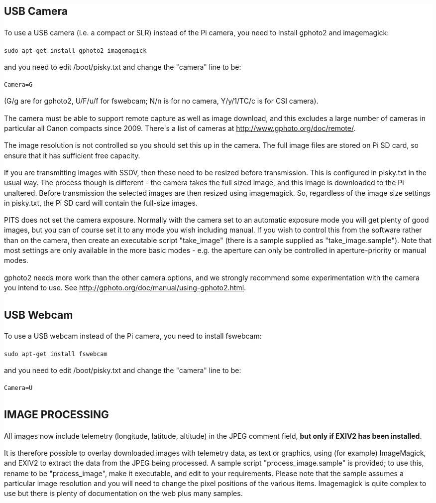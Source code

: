 
## USB Camera ##

To use a USB camera (i.e. a compact or SLR) instead of the Pi camera, you need to install gphoto2 and imagemagick:

	sudo apt-get install gphoto2 imagemagick

and you need to edit /boot/pisky.txt and change the "camera" line to be:

	Camera=G

(G/g are for gphoto2, U/F/u/f for fswebcam; N/n is for no camera, Y/y/1/TC/c is for CSI camera).

The camera must be able to support remote capture as well as image download, and this excludes a large number of cameras in particular all Canon compacts since 2009.
There's a list of cameras at http://www.gphoto.org/doc/remote/.

The image resolution is not controlled so you should set this up in the camera.  The full image files are stored on Pi SD card, so ensure that it has sufficient free capacity.

If you are transmitting images with SSDV, then these need to be resized before transmission.  This is configured in pisky.txt in the usual way. 
The process though is different - the camera takes the full sized image, and this image is downloaded to the Pi unaltered.  Before transmission the selected images are then resized using imagemagick.
So, regardless of the image size settings in pisky.txt, the Pi SD card will contain the full-size images.

PITS does not set the camera exposure.  Normally with the camera set to an automatic exposure mode you will get plenty of good images, but you can of course set it to any mode you wish including manual.
If you wish to control this from the software rather than on the camera, then create an executable script "take_image" (there is a sample supplied as "take_image.sample").
Note that most settings are only available in the more basic modes - e.g. the aperture can only be controlled in aperture-priority or manual modes.

gphoto2 needs more work than the other camera options, and we strongly recommend some experimentation with the camera you intend to use.  See http://gphoto.org/doc/manual/using-gphoto2.html.


## USB Webcam ##

To use a USB webcam instead of the Pi camera, you need to install fswebcam:

	sudo apt-get install fswebcam

and you need to edit /boot/pisky.txt and change the "camera" line to be:

	Camera=U


## IMAGE PROCESSING ##

All images now include telemetry (longitude, latitude, altitude) in the JPEG comment field, **but only if EXIV2 has been installed**.

It is therefore possible to overlay downloaded images with telemetry data, as text or graphics, using (for example) ImageMagick, and EXIV2 to extract the data from the JPEG being processed.  A sample script "process_image.sample" is provided; to use this, rename to be "process_image", make it executable, and edit to your requirements.  Please note that the sample assumes a particular image resolution and you will need to change the pixel positions of the various items.  Imagemagick is quite complex to use but there is plenty of documentation on the web plus many samples. 
